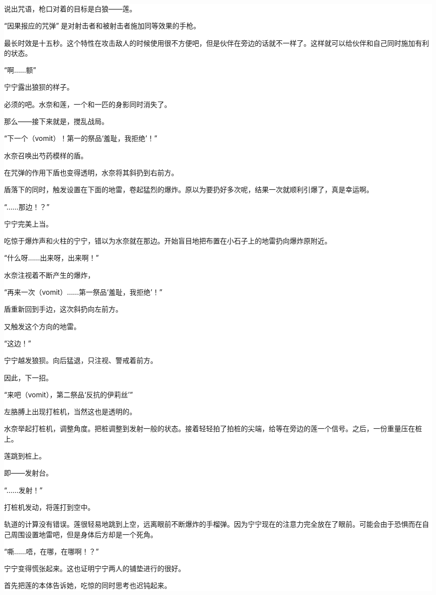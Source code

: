 说出咒语，枪口对着的目标是白狼——莲。

“因果报应的咒弹” 是对射击者和被射击者施加同等效果的手枪。

最长时效是十五秒。这个特性在攻击敌人的时候使用很不方便吧，但是伙伴在旁边的话就不一样了。这样就可以给伙伴和自己同时施加有利的状态。

“啊……额”

宁宁露出狼狈的样子。

必须的吧。水奈和莲，一个和一匹的身影同时消失了。

那么——接下来就是，搅乱战局。

“下一个（vomit）！第一的祭品‘羞耻，我拒绝’！”

水奈召唤出芍药模样的盾。

在咒弹的作用下盾也变得透明，水奈将其斜扔到右前方。

盾落下的同时，触发设置在下面的地雷，卷起猛烈的爆炸。原以为要扔好多次呢，结果一次就顺利引爆了，真是幸运啊。

“……那边！？”

宁宁完美上当。

吃惊于爆炸声和火柱的宁宁，错以为水奈就在那边。开始盲目地把布置在小石子上的地雷扔向爆炸原附近。

“什么呀……出来呀，出来啊！”

水奈注视着不断产生的爆炸，

“再来一次（vomit）……第一祭品‘羞耻，我拒绝’！”

盾重新回到手边，这次斜扔向左前方。

又触发这个方向的地雷。

“这边！”

宁宁越发狼狈。向后猛退，只注视、警戒着前方。

因此，下一招。

“来吧（vomit），第二祭品‘反抗的伊莉丝’”

左胳膊上出现打桩机，当然这也是透明的。

水奈举起打桩机，调整角度。把桩调整到发射一般的状态。接着轻轻拍了拍桩的尖端，给等在旁边的莲一个信号。之后，一份重量压在桩上。

莲跳到桩上。

即——发射台。

“……发射！”

打桩机发动，将莲打到空中。

轨道的计算没有错误。莲很轻易地跳到上空，远离眼前不断爆炸的手榴弹。因为宁宁现在的注意力完全放在了眼前。可能会由于恐惧而在自己周围设置地雷吧，但是身体后方却是一个死角。

“嘶……唔，在哪，在哪啊！？”

宁宁变得慌张起来。这也证明宁宁两人的铺垫进行的很好。

首先把莲的本体告诉她，吃惊的同时思考也迟钝起来。

